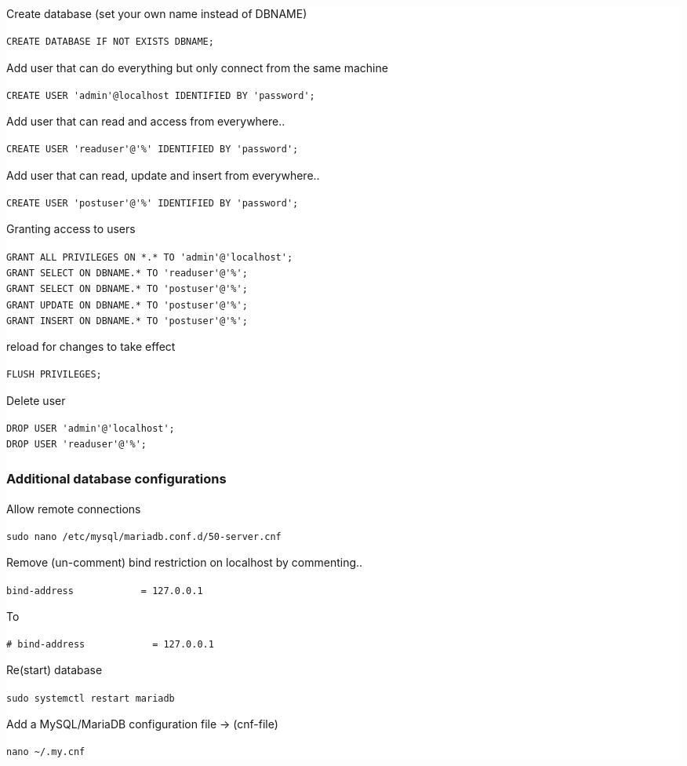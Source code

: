 Create database (set your own name instead of DBNAME)
```
CREATE DATABASE IF NOT EXISTS DBNAME;
```
Add user that can do everything but only connect from the same machine
```
CREATE USER 'admin'@localhost IDENTIFIED BY 'password';
```
Add user that can read and access from everywhere..
```
CREATE USER 'readuser'@'%' IDENTIFIED BY 'password';
```
Add user that can read, update and insert from everywhere..
```
CREATE USER 'postuser'@'%' IDENTIFIED BY 'password';
```

Granting access to users
```
GRANT ALL PRIVILEGES ON *.* TO 'admin'@'localhost';
GRANT SELECT ON DBNAME.* TO 'readuser'@'%';
GRANT SELECT ON DBNAME.* TO 'postuser'@'%';
GRANT UPDATE ON DBNAME.* TO 'postuser'@'%';
GRANT INSERT ON DBNAME.* TO 'postuser'@'%';
```

reload for changes to take effect
```
FLUSH PRIVILEGES;
```

Delete user
```
DROP USER 'admin'@'localhost';
DROP USER 'readuser'@'%';
```


### Additional database configurations
Allow remote connections
```
sudo nano /etc/mysql/mariadb.conf.d/50-server.cnf
```
Remove (un-comment) bind restriction on localhost by commenting..
```
bind-address            = 127.0.0.1
```
To
```
# bind-address            = 127.0.0.1
```

Re(start) database
```
sudo systemctl restart mariadb
```

Add a MySQL/MariaDB configuration file -> (cnf-file)
```
nano ~/.my.cnf
```
